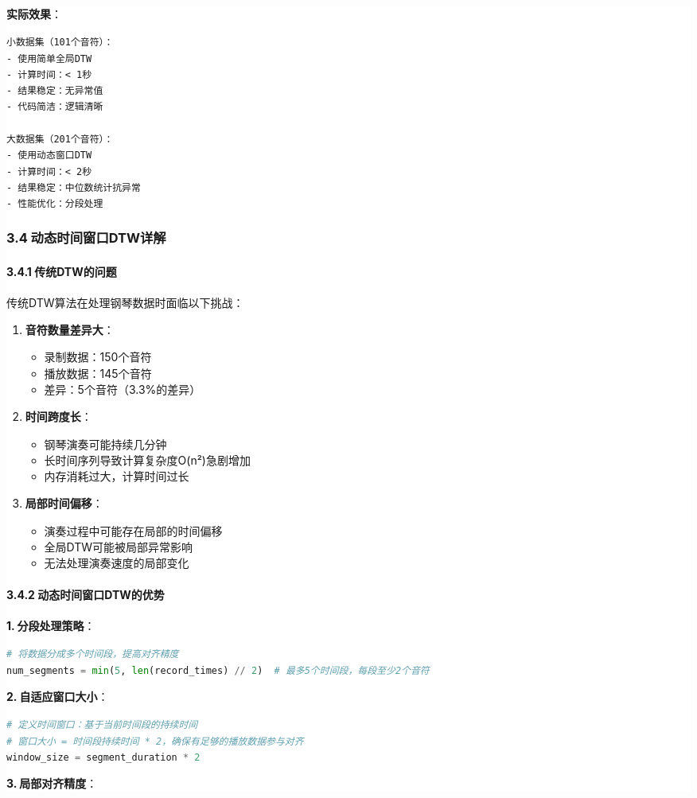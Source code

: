 **实际效果**：

```
小数据集（101个音符）：
- 使用简单全局DTW
- 计算时间：< 1秒
- 结果稳定：无异常值
- 代码简洁：逻辑清晰

大数据集（201个音符）：
- 使用动态窗口DTW
- 计算时间：< 2秒
- 结果稳定：中位数统计抗异常
- 性能优化：分段处理
```

### 3.4 动态时间窗口DTW详解

#### 3.4.1 传统DTW的问题

传统DTW算法在处理钢琴数据时面临以下挑战：

1. **音符数量差异大**：
   
   - 录制数据：150个音符
   - 播放数据：145个音符
   - 差异：5个音符（3.3%的差异）

2. **时间跨度长**：
   
   - 钢琴演奏可能持续几分钟
   - 长时间序列导致计算复杂度O(n²)急剧增加
   - 内存消耗过大，计算时间过长

3. **局部时间偏移**：
   
   - 演奏过程中可能存在局部的时间偏移
   - 全局DTW可能被局部异常影响
   - 无法处理演奏速度的局部变化

#### 3.4.2 动态时间窗口DTW的优势

**1. 分段处理策略**：

```python
# 将数据分成多个时间段，提高对齐精度
num_segments = min(5, len(record_times) // 2)  # 最多5个时间段，每段至少2个音符
```

**2. 自适应窗口大小**：

```python
# 定义时间窗口：基于当前时间段的持续时间
# 窗口大小 = 时间段持续时间 * 2，确保有足够的播放数据参与对齐
window_size = segment_duration * 2
```

**3. 局部对齐精度**：
